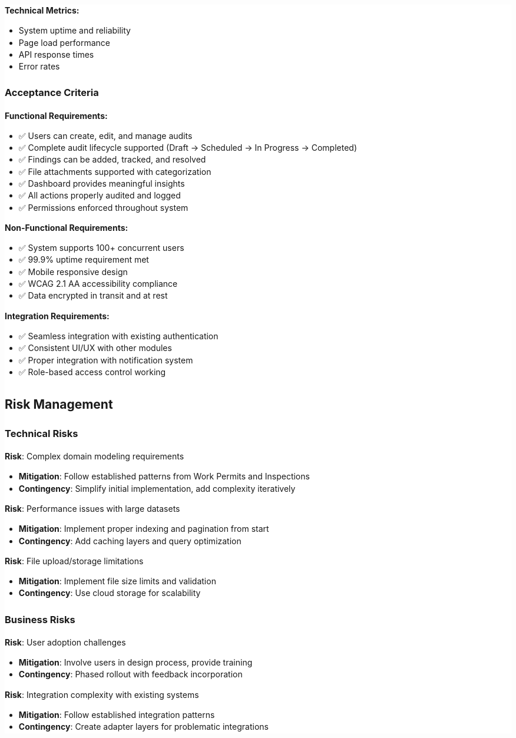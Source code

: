 **Technical Metrics:**
- System uptime and reliability
- Page load performance
- API response times
- Error rates

### Acceptance Criteria

**Functional Requirements:**
- ✅ Users can create, edit, and manage audits
- ✅ Complete audit lifecycle supported (Draft → Scheduled → In Progress → Completed)
- ✅ Findings can be added, tracked, and resolved
- ✅ File attachments supported with categorization
- ✅ Dashboard provides meaningful insights
- ✅ All actions properly audited and logged
- ✅ Permissions enforced throughout system

**Non-Functional Requirements:**
- ✅ System supports 100+ concurrent users
- ✅ 99.9% uptime requirement met
- ✅ Mobile responsive design
- ✅ WCAG 2.1 AA accessibility compliance
- ✅ Data encrypted in transit and at rest

**Integration Requirements:**
- ✅ Seamless integration with existing authentication
- ✅ Consistent UI/UX with other modules
- ✅ Proper integration with notification system
- ✅ Role-based access control working

## Risk Management

### Technical Risks

**Risk**: Complex domain modeling requirements
- **Mitigation**: Follow established patterns from Work Permits and Inspections
- **Contingency**: Simplify initial implementation, add complexity iteratively

**Risk**: Performance issues with large datasets
- **Mitigation**: Implement proper indexing and pagination from start
- **Contingency**: Add caching layers and query optimization

**Risk**: File upload/storage limitations
- **Mitigation**: Implement file size limits and validation
- **Contingency**: Use cloud storage for scalability

### Business Risks

**Risk**: User adoption challenges
- **Mitigation**: Involve users in design process, provide training
- **Contingency**: Phased rollout with feedback incorporation

**Risk**: Integration complexity with existing systems
- **Mitigation**: Follow established integration patterns
- **Contingency**: Create adapter layers for problematic integrations
